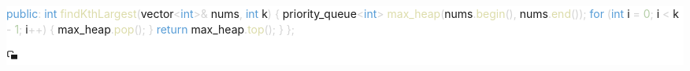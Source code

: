 </span></span><span><span></span><span class="token" style="color: rgb(86, 156, 214);">public</span><span class="token" style="color: rgb(212, 212, 212);">:</span><span>
</span></span><span><span>    </span><span class="token" style="color: rgb(86, 156, 214);">int</span><span> </span><span class="token" style="color: rgb(220, 220, 170);">findKthLargest</span><span class="token" style="color: rgb(212, 212, 212);">(</span><span>vector</span><span class="token" style="color: rgb(212, 212, 212);">&lt;</span><span class="token" style="color: rgb(86, 156, 214);">int</span><span class="token" style="color: rgb(212, 212, 212);">&gt;</span><span class="token" style="color: rgb(212, 212, 212);">&amp;</span><span> nums</span><span class="token" style="color: rgb(212, 212, 212);">,</span><span> </span><span class="token" style="color: rgb(86, 156, 214);">int</span><span> k</span><span class="token" style="color: rgb(212, 212, 212);">)</span><span> </span><span class="token" style="color: rgb(212, 212, 212);">{</span><span>
</span></span><span><span>        priority_queue</span><span class="token" style="color: rgb(212, 212, 212);">&lt;</span><span class="token" style="color: rgb(86, 156, 214);">int</span><span class="token" style="color: rgb(212, 212, 212);">&gt;</span><span> </span><span class="token" style="color: rgb(220, 220, 170);">max_heap</span><span class="token" style="color: rgb(212, 212, 212);">(</span><span>nums</span><span class="token" style="color: rgb(212, 212, 212);">.</span><span class="token" style="color: rgb(220, 220, 170);">begin</span><span class="token" style="color: rgb(212, 212, 212);">(</span><span class="token" style="color: rgb(212, 212, 212);">)</span><span class="token" style="color: rgb(212, 212, 212);">,</span><span> nums</span><span class="token" style="color: rgb(212, 212, 212);">.</span><span class="token" style="color: rgb(220, 220, 170);">end</span><span class="token" style="color: rgb(212, 212, 212);">(</span><span class="token" style="color: rgb(212, 212, 212);">)</span><span class="token" style="color: rgb(212, 212, 212);">)</span><span class="token" style="color: rgb(212, 212, 212);">;</span><span>
</span></span><span><span>        </span><span class="token" style="color: rgb(86, 156, 214);">for</span><span> </span><span class="token" style="color: rgb(212, 212, 212);">(</span><span class="token" style="color: rgb(86, 156, 214);">int</span><span> i </span><span class="token" style="color: rgb(212, 212, 212);">=</span><span> </span><span class="token" style="color: rgb(181, 206, 168);">0</span><span class="token" style="color: rgb(212, 212, 212);">;</span><span> i </span><span class="token" style="color: rgb(212, 212, 212);">&lt;</span><span> k </span><span class="token" style="color: rgb(212, 212, 212);">-</span><span> </span><span class="token" style="color: rgb(181, 206, 168);">1</span><span class="token" style="color: rgb(212, 212, 212);">;</span><span> i</span><span class="token" style="color: rgb(212, 212, 212);">++</span><span class="token" style="color: rgb(212, 212, 212);">)</span><span> </span><span class="token" style="color: rgb(212, 212, 212);">{</span><span>
</span></span><span><span>            max_heap</span><span class="token" style="color: rgb(212, 212, 212);">.</span><span class="token" style="color: rgb(220, 220, 170);">pop</span><span class="token" style="color: rgb(212, 212, 212);">(</span><span class="token" style="color: rgb(212, 212, 212);">)</span><span class="token" style="color: rgb(212, 212, 212);">;</span><span>
</span></span><span><span>        </span><span class="token" style="color: rgb(212, 212, 212);">}</span><span>
</span></span><span><span>        </span><span class="token" style="color: rgb(86, 156, 214);">return</span><span> max_heap</span><span class="token" style="color: rgb(212, 212, 212);">.</span><span class="token" style="color: rgb(220, 220, 170);">top</span><span class="token" style="color: rgb(212, 212, 212);">(</span><span class="token" style="color: rgb(212, 212, 212);">)</span><span class="token" style="color: rgb(212, 212, 212);">;</span><span>
</span></span><span><span>    </span><span class="token" style="color: rgb(212, 212, 212);">}</span><span>
</span></span><span><span></span><span class="token" style="color: rgb(212, 212, 212);">}</span><span class="token" style="color: rgb(212, 212, 212);">;</span></span></code></pre><div class="h-4 w-4 cursor-pointer fill-gray-6 hover:fill-gray-7 dark:fill-dark-gray-6 dark:hover:fill-dark-gray-7 absolute right-0 top-0" data-state="closed"><div><svg xmlns="http://www.w3.org/2000/svg" viewBox="0 0 24 24" width="1em" height="1em" fill="currentColor" class="h-4 w-4 text-gray-6 hover:text-gray-7 dark:text-dark-gray-6 dark:hover:text-dark-gray-7 hidden group-hover:block"><path fill-rule="evenodd" d="M11.3 8.3H39a3 3 0 013 3V19a3 3 0 01-3 3h-7.7a3 3 0 01-3-3v-7.7a3 3 0 013-3zm0 2a1 1 0 00-1 1V19a1 1 0 001 1H39a1 1 0 001-1v-7.7a1 1 0 00-1-1h-7.7zm-5.6 3.4a1 1 0 110 2h-.9A2.8 2.8 0 012 12.9V4.8A2.8 2.8 0 014.8 2h8.1a2.8 2.8 0 012.8 2.8v.9a1 1 0 11-2 0v-.9a.8.8 0 00-.8-.8H4.8a.8.8 0 00-.8.8v8.1a.8.8 0 00.8.8h.9z" clip-rule="evenodd"></path></svg></div></div></div></div>
